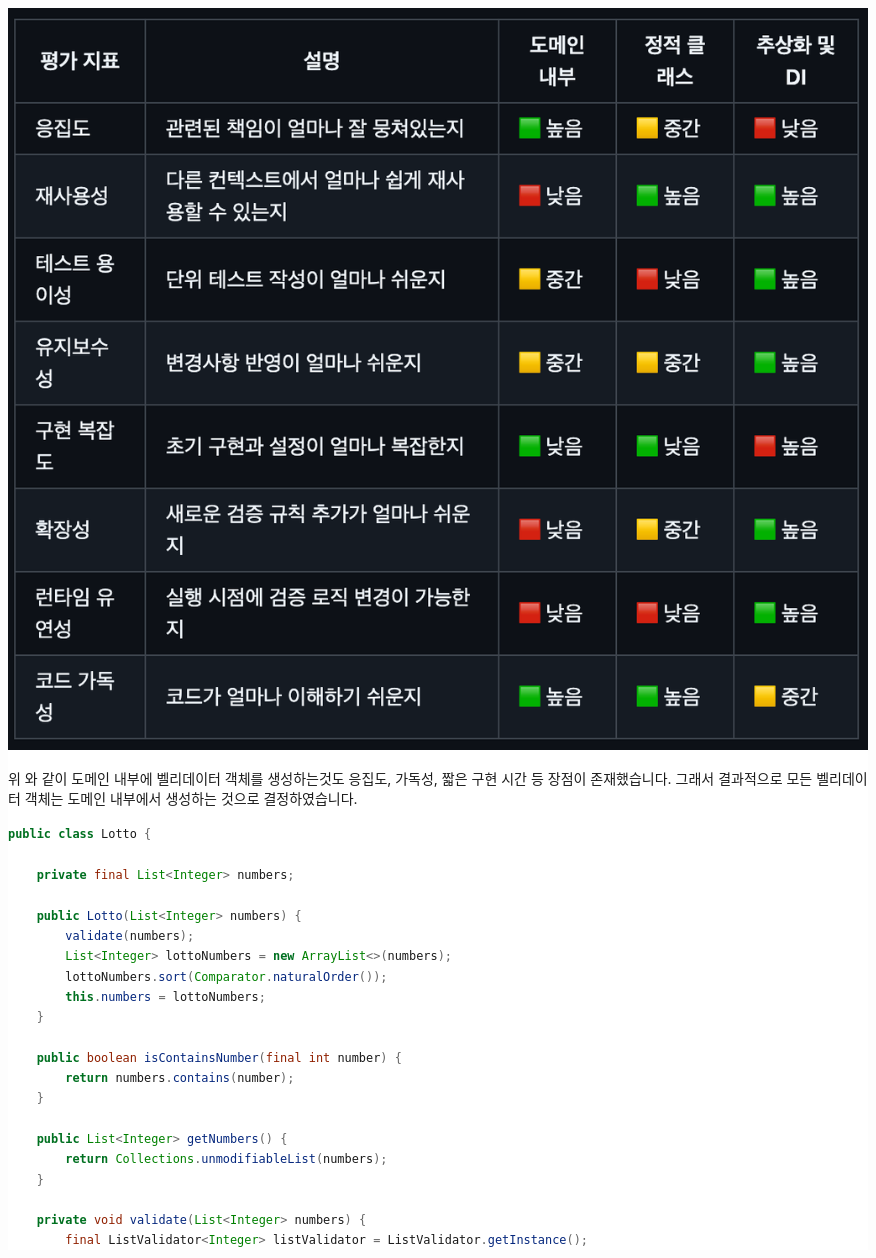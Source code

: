 ![img.png](/assets/posts/img_95.png)

위 와 같이 도메인 내부에 벨리데이터 객체를 생성하는것도 응집도, 가독성, 짧은 구현 시간 등 장점이 존재했습니다. 그래서 결과적으로 모든 벨리데이터 객체는 도메인 내부에서 생성하는 것으로 결정하였습니다.

```java
public class Lotto {

    private final List<Integer> numbers;

    public Lotto(List<Integer> numbers) {
        validate(numbers);
        List<Integer> lottoNumbers = new ArrayList<>(numbers);
        lottoNumbers.sort(Comparator.naturalOrder());
        this.numbers = lottoNumbers;
    }

    public boolean isContainsNumber(final int number) {
        return numbers.contains(number);
    }

    public List<Integer> getNumbers() {
        return Collections.unmodifiableList(numbers);
    }

    private void validate(List<Integer> numbers) {
        final ListValidator<Integer> listValidator = ListValidator.getInstance();
```